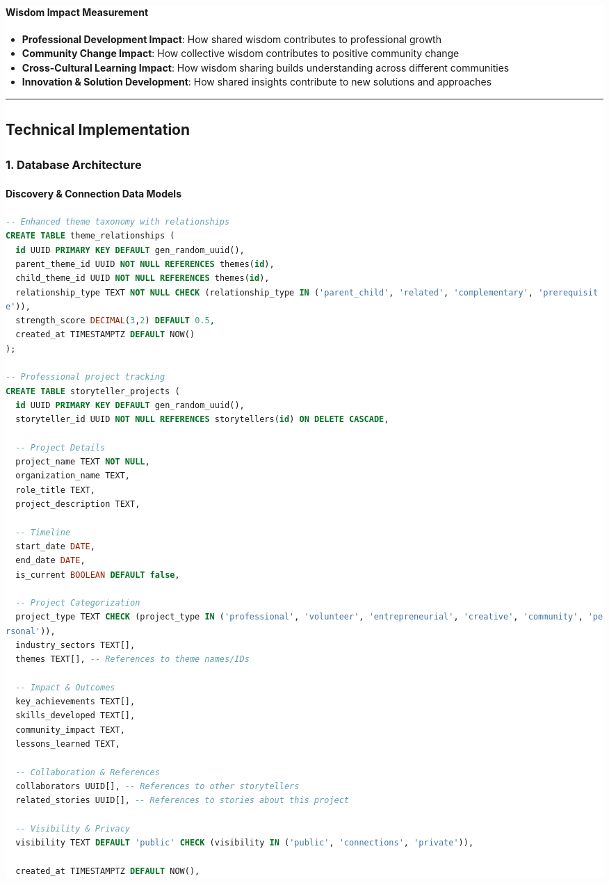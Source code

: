 #### Wisdom Impact Measurement
- **Professional Development Impact**: How shared wisdom contributes to professional growth
- **Community Change Impact**: How collective wisdom contributes to positive community change
- **Cross-Cultural Learning Impact**: How wisdom sharing builds understanding across different communities
- **Innovation & Solution Development**: How shared insights contribute to new solutions and approaches

---

## Technical Implementation

### 1. Database Architecture

#### Discovery & Connection Data Models
```sql
-- Enhanced theme taxonomy with relationships
CREATE TABLE theme_relationships (
  id UUID PRIMARY KEY DEFAULT gen_random_uuid(),
  parent_theme_id UUID NOT NULL REFERENCES themes(id),
  child_theme_id UUID NOT NULL REFERENCES themes(id),
  relationship_type TEXT NOT NULL CHECK (relationship_type IN ('parent_child', 'related', 'complementary', 'prerequisite')),
  strength_score DECIMAL(3,2) DEFAULT 0.5,
  created_at TIMESTAMPTZ DEFAULT NOW()
);

-- Professional project tracking
CREATE TABLE storyteller_projects (
  id UUID PRIMARY KEY DEFAULT gen_random_uuid(),
  storyteller_id UUID NOT NULL REFERENCES storytellers(id) ON DELETE CASCADE,
  
  -- Project Details
  project_name TEXT NOT NULL,
  organization_name TEXT,
  role_title TEXT,
  project_description TEXT,
  
  -- Timeline
  start_date DATE,
  end_date DATE,
  is_current BOOLEAN DEFAULT false,
  
  -- Project Categorization
  project_type TEXT CHECK (project_type IN ('professional', 'volunteer', 'entrepreneurial', 'creative', 'community', 'personal')),
  industry_sectors TEXT[],
  themes TEXT[], -- References to theme names/IDs
  
  -- Impact & Outcomes
  key_achievements TEXT[],
  skills_developed TEXT[],
  community_impact TEXT,
  lessons_learned TEXT,
  
  -- Collaboration & References
  collaborators UUID[], -- References to other storytellers
  related_stories UUID[], -- References to stories about this project
  
  -- Visibility & Privacy
  visibility TEXT DEFAULT 'public' CHECK (visibility IN ('public', 'connections', 'private')),
  
  created_at TIMESTAMPTZ DEFAULT NOW(),
```